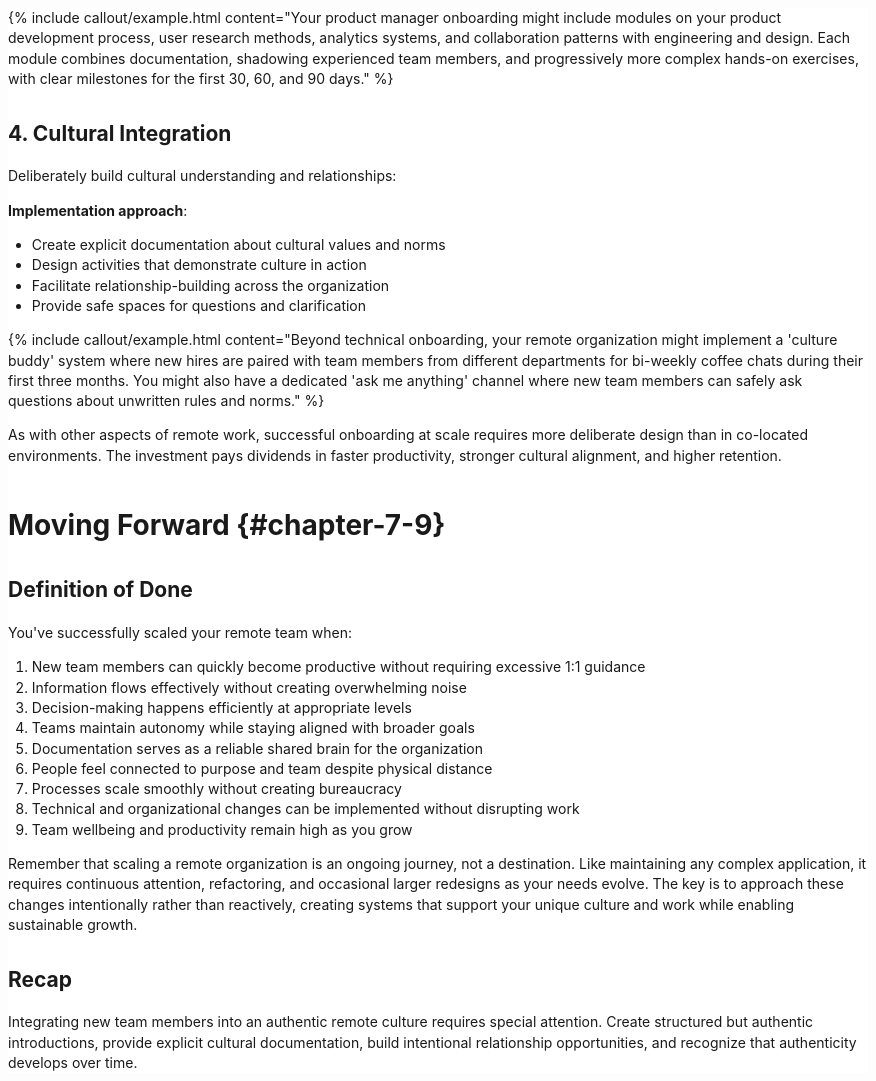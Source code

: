 {% include callout/example.html content="Your product manager onboarding might include modules on your product development process, user research methods, analytics systems, and collaboration patterns with engineering and design. Each module combines documentation, shadowing experienced team members, and progressively more complex hands-on exercises, with clear milestones for the first 30, 60, and 90 days." %}

## 4. Cultural Integration

Deliberately build cultural understanding and relationships:

**Implementation approach**:
- Create explicit documentation about cultural values and norms
- Design activities that demonstrate culture in action
- Facilitate relationship-building across the organization
- Provide safe spaces for questions and clarification

{% include callout/example.html content="Beyond technical onboarding, your remote organization might implement a 'culture buddy' system where new hires are paired with team members from different departments for bi-weekly coffee chats during their first three months. You might also have a dedicated 'ask me anything' channel where new team members can safely ask questions about unwritten rules and norms." %}

As with other aspects of remote work, successful onboarding at scale requires more deliberate design than in co-located environments. The investment pays dividends in faster productivity, stronger cultural alignment, and higher retention.

# Moving Forward {#chapter-7-9}

## Definition of Done

You've successfully scaled your remote team when:

1. New team members can quickly become productive without requiring excessive 1:1 guidance
2. Information flows effectively without creating overwhelming noise
3. Decision-making happens efficiently at appropriate levels
4. Teams maintain autonomy while staying aligned with broader goals
5. Documentation serves as a reliable shared brain for the organization
6. People feel connected to purpose and team despite physical distance
7. Processes scale smoothly without creating bureaucracy
8. Technical and organizational changes can be implemented without disrupting work
9. Team wellbeing and productivity remain high as you grow

Remember that scaling a remote organization is an ongoing journey, not a destination. Like maintaining any complex application, it requires continuous attention, refactoring, and occasional larger redesigns as your needs evolve. The key is to approach these changes intentionally rather than reactively, creating systems that support your unique culture and work while enabling sustainable growth.

## Recap

Integrating new team members into an authentic remote culture requires special attention. Create structured but authentic introductions, provide explicit cultural documentation, build intentional relationship opportunities, and recognize that authenticity develops over time.
